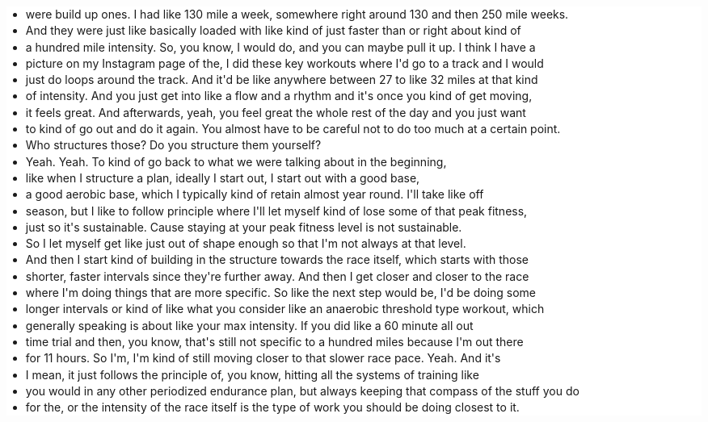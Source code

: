 *  were build up ones. I had like 130 mile a week, somewhere right around 130 and then 250 mile weeks.
*  And they were just like basically loaded with like kind of just faster than or right about kind of
*  a hundred mile intensity. So, you know, I would do, and you can maybe pull it up. I think I have a
*  picture on my Instagram page of the, I did these key workouts where I'd go to a track and I would
*  just do loops around the track. And it'd be like anywhere between 27 to like 32 miles at that kind
*  of intensity. And you just get into like a flow and a rhythm and it's once you kind of get moving,
*  it feels great. And afterwards, yeah, you feel great the whole rest of the day and you just want
*  to kind of go out and do it again. You almost have to be careful not to do too much at a certain point.
*  Who structures those? Do you structure them yourself?
*  Yeah. Yeah. To kind of go back to what we were talking about in the beginning,
*  like when I structure a plan, ideally I start out, I start out with a good base,
*  a good aerobic base, which I typically kind of retain almost year round. I'll take like off
*  season, but I like to follow principle where I'll let myself kind of lose some of that peak fitness,
*  just so it's sustainable. Cause staying at your peak fitness level is not sustainable.
*  So I let myself get like just out of shape enough so that I'm not always at that level.
*  And then I start kind of building in the structure towards the race itself, which starts with those
*  shorter, faster intervals since they're further away. And then I get closer and closer to the race
*  where I'm doing things that are more specific. So like the next step would be, I'd be doing some
*  longer intervals or kind of like what you consider like an anaerobic threshold type workout, which
*  generally speaking is about like your max intensity. If you did like a 60 minute all out
*  time trial and then, you know, that's still not specific to a hundred miles because I'm out there
*  for 11 hours. So I'm, I'm kind of still moving closer to that slower race pace. Yeah. And it's
*  I mean, it just follows the principle of, you know, hitting all the systems of training like
*  you would in any other periodized endurance plan, but always keeping that compass of the stuff you do
*  for the, or the intensity of the race itself is the type of work you should be doing closest to it.
